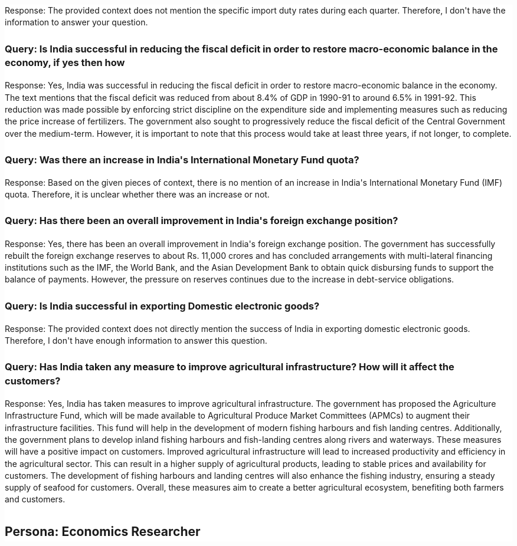 Response: The provided context does not mention the specific import duty rates during each quarter. Therefore, I don't have the information to answer your question.

### Query: Is India successful in reducing the fiscal deficit in order to restore macro-economic balance in the economy, if yes then how

Response: Yes, India was successful in reducing the fiscal deficit in order to restore macro-economic balance in the economy. The text mentions that the fiscal deficit was reduced from about 8.4% of GDP in 1990-91 to around 6.5% in 1991-92. This reduction was made possible by enforcing strict discipline on the expenditure side and implementing measures such as reducing the price increase of fertilizers. The government also sought to progressively reduce the fiscal deficit of the Central Government over the medium-term. However, it is important to note that this process would take at least three years, if not longer, to complete.

### Query: Was there an increase in India's International Monetary Fund quota?

Response: Based on the given pieces of context, there is no mention of an increase in India's International Monetary Fund (IMF) quota. Therefore, it is unclear whether there was an increase or not.

### Query: Has there been an overall improvement in India's foreign exchange position?

Response: Yes, there has been an overall improvement in India's foreign exchange position. The government has successfully rebuilt the foreign exchange reserves to about Rs. 11,000 crores and has concluded arrangements with multi-lateral financing institutions such as the IMF, the World Bank, and the Asian Development Bank to obtain quick disbursing funds to support the balance of payments. However, the pressure on reserves continues due to the increase in debt-service obligations.

### Query: Is India successful in exporting Domestic electronic goods?

Response: The provided context does not directly mention the success of India in exporting domestic electronic goods. Therefore, I don't have enough information to answer this question.

### Query: Has India taken any measure to improve agricultural infrastructure? How will it affect the customers?

Response: Yes, India has taken measures to improve agricultural infrastructure. The government has proposed the Agriculture Infrastructure Fund, which will be made available to Agricultural Produce Market Committees (APMCs) to augment their infrastructure facilities. This fund will help in the development of modern fishing harbours and fish landing centres. Additionally, the government plans to develop inland fishing harbours and fish-landing centres along rivers and waterways.
These measures will have a positive impact on customers. Improved agricultural infrastructure will lead to increased productivity and efficiency in the agricultural sector. This can result in a higher supply of agricultural products, leading to stable prices and availability for customers. The development of fishing harbours and landing centres will also enhance the fishing industry, ensuring a steady supply of seafood for customers. Overall, these measures aim to create a better agricultural ecosystem, benefiting both farmers and customers.

## Persona: Economics Researcher
